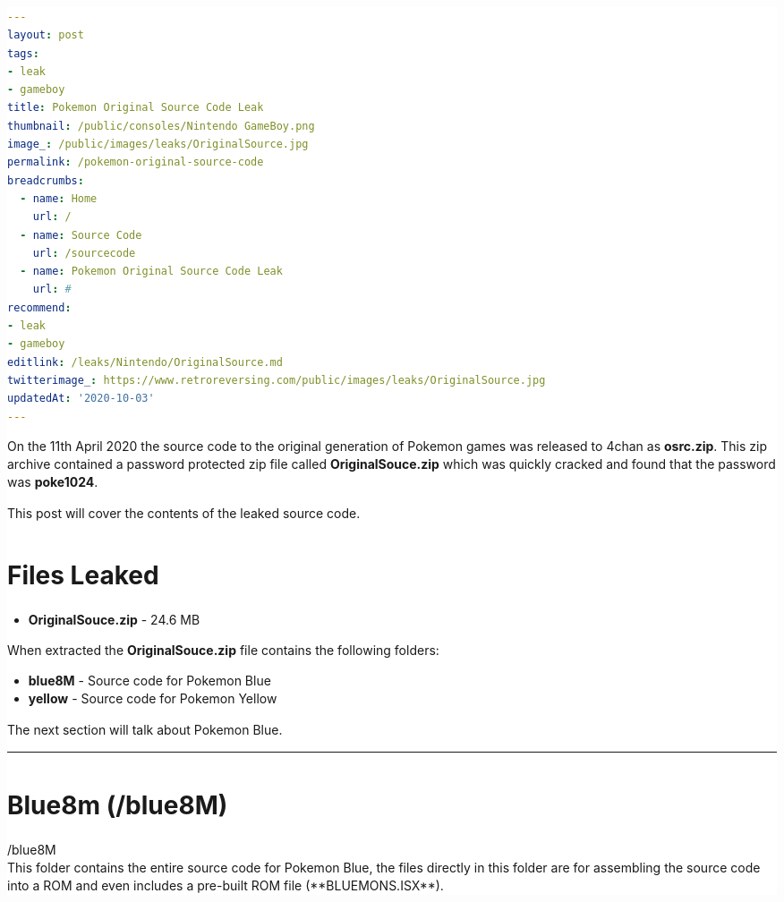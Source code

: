 ```yaml
---
layout: post
tags: 
- leak
- gameboy
title: Pokemon Original Source Code Leak  
thumbnail: /public/consoles/Nintendo GameBoy.png
image_: /public/images/leaks/OriginalSource.jpg
permalink: /pokemon-original-source-code
breadcrumbs:
  - name: Home
    url: /
  - name: Source Code
    url: /sourcecode
  - name: Pokemon Original Source Code Leak  
    url: #
recommend: 
- leak
- gameboy
editlink: /leaks/Nintendo/OriginalSource.md
twitterimage_: https://www.retroreversing.com/public/images/leaks/OriginalSource.jpg
updatedAt: '2020-10-03'
---
```

On the 11th April 2020 the source code to the original generation of Pokemon games was released to 4chan as **osrc.zip**. 
This zip archive contained a password protected zip file called **OriginalSouce.zip** which was quickly cracked and found that the password was **poke1024**.

This post will cover the contents of the leaked source code.

# Files Leaked
* **OriginalSouce.zip** - 24.6 MB

When extracted the **OriginalSouce.zip** file contains the following folders:
* **blue8M** - Source code for Pokemon Blue
* **yellow** - Source code for Pokemon Yellow

The next section will talk about Pokemon Blue.

---
# Blue8m (/blue8M)
<section class="postSection">
  <div class="css-folder css-folder-left wow slideInLeft postImage">/blue8M</div>
  <div markdown="1" class="rr-post-markdown">
This folder contains the entire source code for Pokemon Blue, the files directly in this folder are for assembling the source code into a ROM and even includes a pre-built ROM file (**BLUEMONS.ISX**). 
    